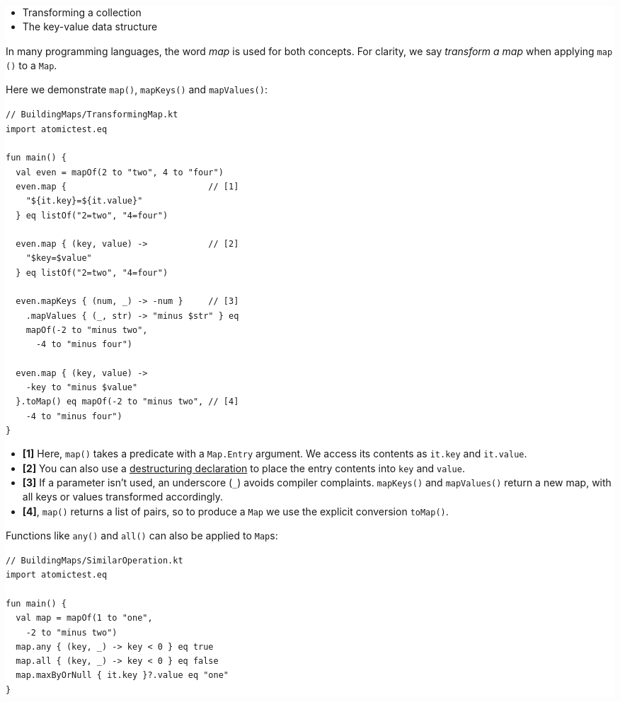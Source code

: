 - Transforming a collection
- The key-value data structure

In many programming languages, the word *map* is used for both concepts. For clarity, we say *transform a map* when applying `map()` to a `Map`.

Here we demonstrate `map()`, `mapKeys()` and `mapValues()`:

```
// BuildingMaps/TransformingMap.kt
import atomictest.eq

fun main() {
  val even = mapOf(2 to "two", 4 to "four")
  even.map {                            // [1]
    "${it.key}=${it.value}"
  } eq listOf("2=two", "4=four")

  even.map { (key, value) ->            // [2]
    "$key=$value"
  } eq listOf("2=two", "4=four")

  even.mapKeys { (num, _) -> -num }     // [3]
    .mapValues { (_, str) -> "minus $str" } eq
    mapOf(-2 to "minus two",
      -4 to "minus four")

  even.map { (key, value) ->
    -key to "minus $value"
  }.toMap() eq mapOf(-2 to "minus two", // [4]
    -4 to "minus four")
}
```

- **[1]** Here, `map()` takes a predicate with a `Map.Entry` argument. We access its contents as `it.key` and `it.value`.
- **[2]** You can also use a [destructuring declaration](javascript:void(0)) to place the entry contents into `key` and `value`.
- **[3]** If a parameter isn’t used, an underscore (`_`) avoids compiler complaints. `mapKeys()` and `mapValues()` return a new map, with all keys or values transformed accordingly.
- **[4]**, `map()` returns a list of pairs, so to produce a `Map` we use the explicit conversion `toMap()`.

Functions like `any()` and `all()` can also be applied to `Map`s:

```
// BuildingMaps/SimilarOperation.kt
import atomictest.eq

fun main() {
  val map = mapOf(1 to "one",
    -2 to "minus two")
  map.any { (key, _) -> key < 0 } eq true
  map.all { (key, _) -> key < 0 } eq false
  map.maxByOrNull { it.key }?.value eq "one"
}
```
